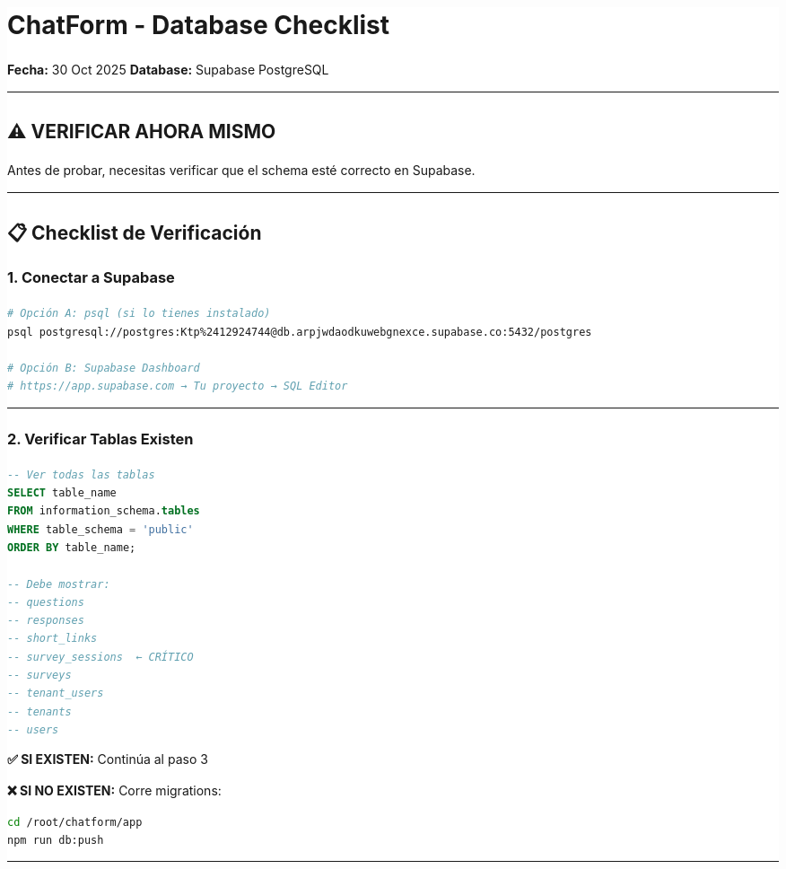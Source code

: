 # ChatForm - Database Checklist
**Fecha:** 30 Oct 2025
**Database:** Supabase PostgreSQL

---

## ⚠️ **VERIFICAR AHORA MISMO**

Antes de probar, necesitas verificar que el schema esté correcto en Supabase.

---

## 📋 **Checklist de Verificación**

### **1. Conectar a Supabase**

```bash
# Opción A: psql (si lo tienes instalado)
psql postgresql://postgres:Ktp%2412924744@db.arpjwdaodkuwebgnexce.supabase.co:5432/postgres

# Opción B: Supabase Dashboard
# https://app.supabase.com → Tu proyecto → SQL Editor
```

---

### **2. Verificar Tablas Existen**

```sql
-- Ver todas las tablas
SELECT table_name
FROM information_schema.tables
WHERE table_schema = 'public'
ORDER BY table_name;

-- Debe mostrar:
-- questions
-- responses
-- short_links
-- survey_sessions  ← CRÍTICO
-- surveys
-- tenant_users
-- tenants
-- users
```

**✅ SI EXISTEN:** Continúa al paso 3

**❌ SI NO EXISTEN:** Corre migrations:
```bash
cd /root/chatform/app
npm run db:push
```

---